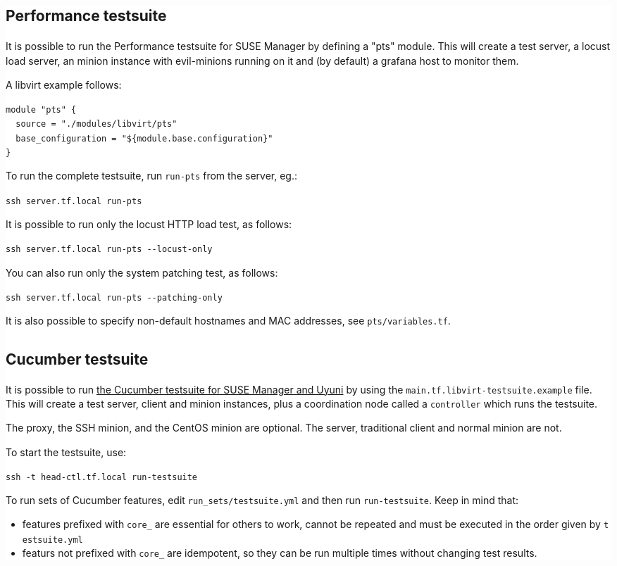 
## Performance testsuite

It is possible to run the Performance testsuite for SUSE Manager by defining a "pts" module. This will create a test server, a locust load server, an minion instance with evil-minions running on it and (by default) a grafana host to monitor them.

A libvirt example follows:

```hcl
module "pts" {
  source = "./modules/libvirt/pts"
  base_configuration = "${module.base.configuration}"
}
```

To run the complete testsuite, run `run-pts` from the server, eg.:

```
ssh server.tf.local run-pts
```

It is possible to run only the locust HTTP load test, as follows:

```
ssh server.tf.local run-pts --locust-only
```

You can also run only the system patching test, as follows:

```
ssh server.tf.local run-pts --patching-only
```

It is also possible to specify non-default hostnames and MAC addresses, see `pts/variables.tf`.


## Cucumber testsuite

It is possible to run [the Cucumber testsuite for SUSE Manager and Uyuni](https://github.com/uyuni-project/uyuni/tree/master/testsuite) by using the `main.tf.libvirt-testsuite.example` file. This will create a test server, client and minion instances, plus a coordination node called a `controller` which runs the testsuite.

The proxy, the SSH minion, and the CentOS minion are optional. The server, traditional client and normal minion are not.

To start the testsuite, use:

```
ssh -t head-ctl.tf.local run-testsuite
```

To run sets of Cucumber features, edit `run_sets/testsuite.yml` and then run `run-testsuite`. Keep in mind that:
 - features prefixed with `core_` are essential for others to work, cannot be repeated and must be executed in the order given by `testsuite.yml`
 - featurs not prefixed with `core_` are idempotent, so they can be run multiple times without changing test results.
